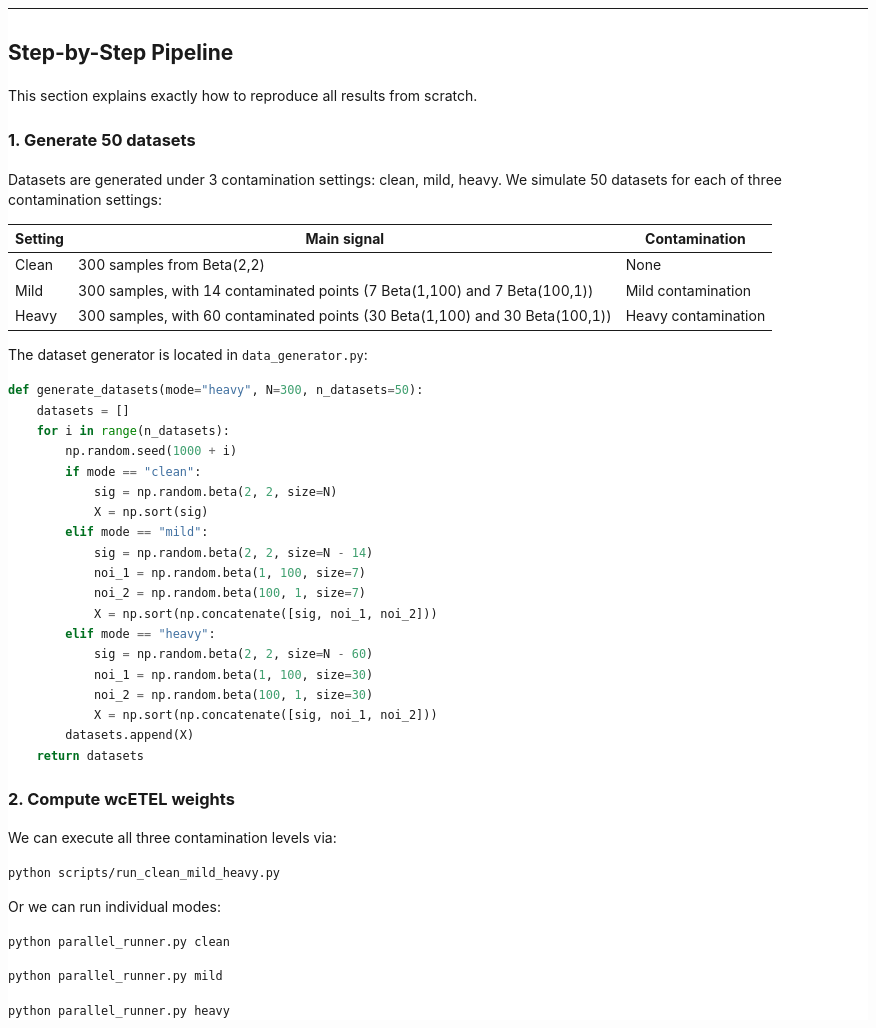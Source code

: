 
---


## Step-by-Step Pipeline

This section explains exactly how to reproduce all results from scratch.

### 1. Generate 50 datasets

Datasets are generated under 3 contamination settings: clean, mild, heavy.
We simulate 50 datasets for each of three contamination settings:

| Setting | Main signal | Contamination |
|---------|--------------|----------------|
| Clean   | 300 samples from Beta(2,2) | None |
| Mild    | 300 samples, with 14 contaminated points (7 Beta(1,100) and 7 Beta(100,1)) | Mild contamination |
| Heavy   | 300 samples, with 60 contaminated points (30 Beta(1,100) and 30 Beta(100,1)) | Heavy contamination |

The dataset generator is located in `data_generator.py`:

```python
def generate_datasets(mode="heavy", N=300, n_datasets=50):
    datasets = []
    for i in range(n_datasets):
        np.random.seed(1000 + i)
        if mode == "clean":
            sig = np.random.beta(2, 2, size=N)
            X = np.sort(sig)
        elif mode == "mild":
            sig = np.random.beta(2, 2, size=N - 14)
            noi_1 = np.random.beta(1, 100, size=7)
            noi_2 = np.random.beta(100, 1, size=7)
            X = np.sort(np.concatenate([sig, noi_1, noi_2]))
        elif mode == "heavy":
            sig = np.random.beta(2, 2, size=N - 60)
            noi_1 = np.random.beta(1, 100, size=30)
            noi_2 = np.random.beta(100, 1, size=30)
            X = np.sort(np.concatenate([sig, noi_1, noi_2]))
        datasets.append(X)
    return datasets
```

### 2. Compute wcETEL weights

We can execute all three contamination levels via:

```
python scripts/run_clean_mild_heavy.py
```
Or we can run individual modes:

```
python parallel_runner.py clean
```
```
python parallel_runner.py mild
```
```
python parallel_runner.py heavy
```
